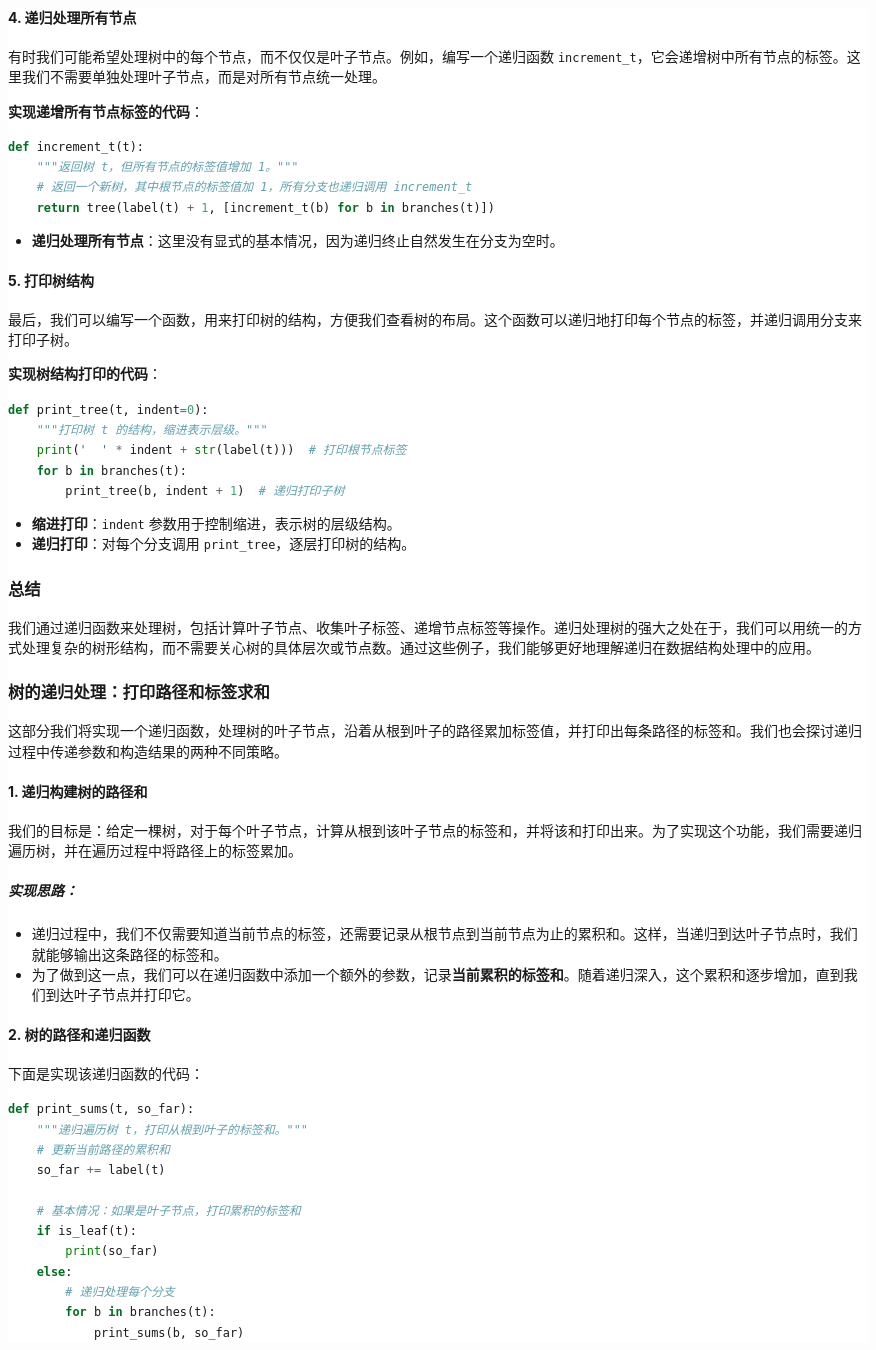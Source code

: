 #### 4. 递归处理所有节点

有时我们可能希望处理树中的每个节点，而不仅仅是叶子节点。例如，编写一个递归函数 `increment_t`，它会递增树中所有节点的标签。这里我们不需要单独处理叶子节点，而是对所有节点统一处理。

**实现递增所有节点标签的代码**：
```python
def increment_t(t):
    """返回树 t，但所有节点的标签值增加 1。"""
    # 返回一个新树，其中根节点的标签值加 1，所有分支也递归调用 increment_t
    return tree(label(t) + 1, [increment_t(b) for b in branches(t)])
```

- **递归处理所有节点**：这里没有显式的基本情况，因为递归终止自然发生在分支为空时。

#### 5. 打印树结构

最后，我们可以编写一个函数，用来打印树的结构，方便我们查看树的布局。这个函数可以递归地打印每个节点的标签，并递归调用分支来打印子树。

**实现树结构打印的代码**：
```python
def print_tree(t, indent=0):
    """打印树 t 的结构，缩进表示层级。"""
    print('  ' * indent + str(label(t)))  # 打印根节点标签
    for b in branches(t):
        print_tree(b, indent + 1)  # 递归打印子树
```

- **缩进打印**：`indent` 参数用于控制缩进，表示树的层级结构。
- **递归打印**：对每个分支调用 `print_tree`，逐层打印树的结构。

### 总结

我们通过递归函数来处理树，包括计算叶子节点、收集叶子标签、递增节点标签等操作。递归处理树的强大之处在于，我们可以用统一的方式处理复杂的树形结构，而不需要关心树的具体层次或节点数。通过这些例子，我们能够更好地理解递归在数据结构处理中的应用。





### 树的递归处理：打印路径和标签求和

这部分我们将实现一个递归函数，处理树的叶子节点，沿着从根到叶子的路径累加标签值，并打印出每条路径的标签和。我们也会探讨递归过程中传递参数和构造结果的两种不同策略。

#### 1. 递归构建树的路径和

我们的目标是：给定一棵树，对于每个叶子节点，计算从根到该叶子节点的标签和，并将该和打印出来。为了实现这个功能，我们需要递归遍历树，并在遍历过程中将路径上的标签累加。

##### 实现思路：

- 递归过程中，我们不仅需要知道当前节点的标签，还需要记录从根节点到当前节点为止的累积和。这样，当递归到达叶子节点时，我们就能够输出这条路径的标签和。
- 为了做到这一点，我们可以在递归函数中添加一个额外的参数，记录**当前累积的标签和**。随着递归深入，这个累积和逐步增加，直到我们到达叶子节点并打印它。

#### 2. 树的路径和递归函数

下面是实现该递归函数的代码：

```python
def print_sums(t, so_far):
    """递归遍历树 t，打印从根到叶子的标签和。"""
    # 更新当前路径的累积和
    so_far += label(t)
    
    # 基本情况：如果是叶子节点，打印累积的标签和
    if is_leaf(t):
        print(so_far)
    else:
        # 递归处理每个分支
        for b in branches(t):
            print_sums(b, so_far)
```
